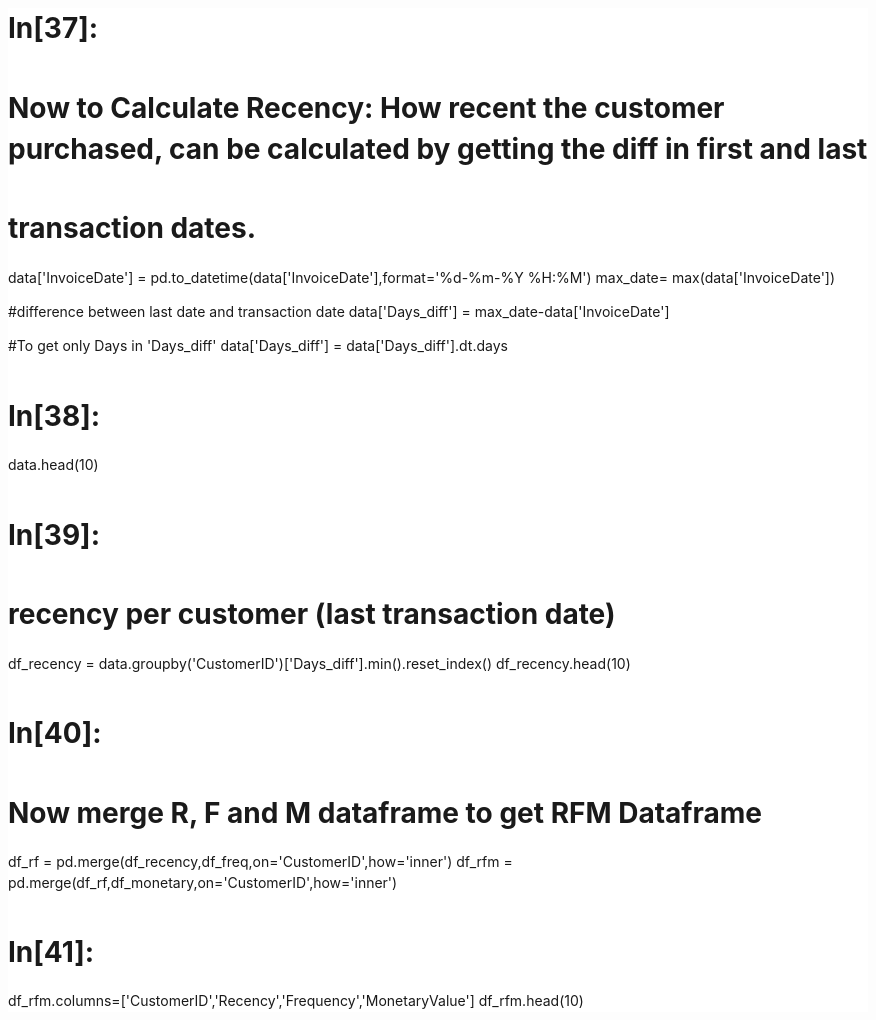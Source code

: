 
# In[37]:


# Now to Calculate Recency: How recent the customer purchased, can be calculated by getting the diff in first and last 
# transaction dates.
data['InvoiceDate'] = pd.to_datetime(data['InvoiceDate'],format='%d-%m-%Y %H:%M')
max_date= max(data['InvoiceDate'])

#difference between last date and transaction date
data['Days_diff'] = max_date-data['InvoiceDate']

#To get only Days in 'Days_diff'
data['Days_diff'] = data['Days_diff'].dt.days


# In[38]:


data.head(10)


# In[39]:


# recency per customer (last transaction date)
df_recency = data.groupby('CustomerID')['Days_diff'].min().reset_index()
df_recency.head(10)


# In[40]:


# Now merge R, F and M dataframe to get RFM Dataframe

df_rf = pd.merge(df_recency,df_freq,on='CustomerID',how='inner')
df_rfm = pd.merge(df_rf,df_monetary,on='CustomerID',how='inner')


# In[41]:


df_rfm.columns=['CustomerID','Recency','Frequency','MonetaryValue']
df_rfm.head(10)

